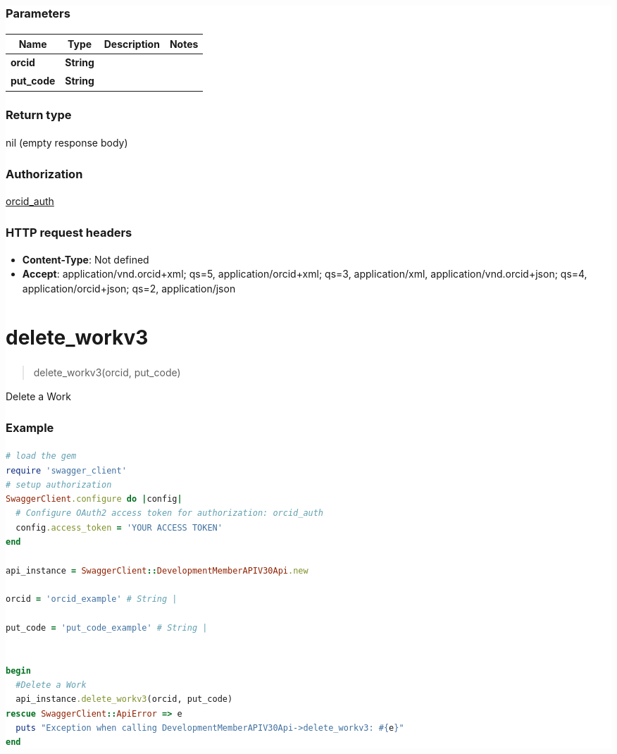 ### Parameters

Name | Type | Description  | Notes
------------- | ------------- | ------------- | -------------
 **orcid** | **String**|  | 
 **put_code** | **String**|  | 

### Return type

nil (empty response body)

### Authorization

[orcid_auth](../README.md#orcid_auth)

### HTTP request headers

 - **Content-Type**: Not defined
 - **Accept**: application/vnd.orcid+xml; qs=5, application/orcid+xml; qs=3, application/xml, application/vnd.orcid+json; qs=4, application/orcid+json; qs=2, application/json



# **delete_workv3**
> delete_workv3(orcid, put_code)

Delete a Work



### Example
```ruby
# load the gem
require 'swagger_client'
# setup authorization
SwaggerClient.configure do |config|
  # Configure OAuth2 access token for authorization: orcid_auth
  config.access_token = 'YOUR ACCESS TOKEN'
end

api_instance = SwaggerClient::DevelopmentMemberAPIV30Api.new

orcid = 'orcid_example' # String | 

put_code = 'put_code_example' # String | 


begin
  #Delete a Work
  api_instance.delete_workv3(orcid, put_code)
rescue SwaggerClient::ApiError => e
  puts "Exception when calling DevelopmentMemberAPIV30Api->delete_workv3: #{e}"
end
```
